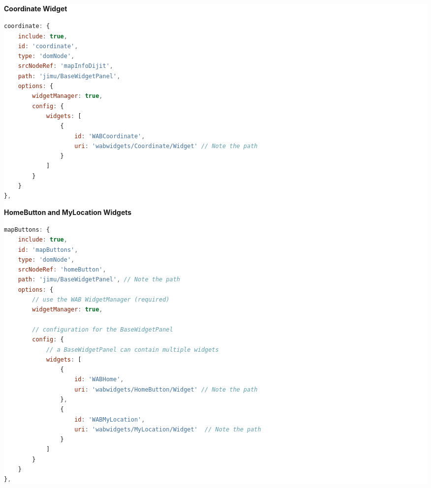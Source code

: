**Coordinate Widget**

``` javascript
coordinate: {
    include: true,
    id: 'coordinate',
    type: 'domNode',
    srcNodeRef: 'mapInfoDijit',
    path: 'jimu/BaseWidgetPanel',
    options: {
        widgetManager: true,
        config: {
            widgets: [
                {
                    id: 'WABCoordinate',
                    uri: 'wabwidgets/Coordinate/Widget' // Note the path
                }
            ]
        }
    }
},
```

**HomeButton and MyLocation Widgets**

``` javascript
mapButtons: {
    include: true,
    id: 'mapButtons',
    type: 'domNode',
    srcNodeRef: 'homeButton',
    path: 'jimu/BaseWidgetPanel', // Note the path
    options: {
        // use the WAB WidgetManager (required)
        widgetManager: true,

        // configuration for the BaseWidgetPanel
        config: {
            // a BaseWidgetPanel can contain multiple widgets
            widgets: [
                {
                    id: 'WABHome',
                    uri: 'wabwidgets/HomeButton/Widget' // Note the path
                },
                {
                    id: 'WABMyLocation',
                    uri: 'wabwidgets/MyLocation/Widget'  // Note the path
                }
            ]
        }
    }
},
```
